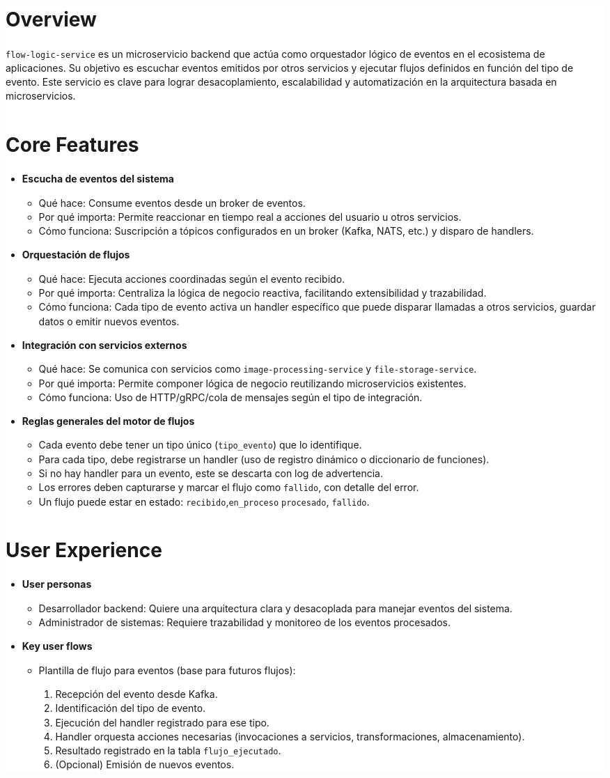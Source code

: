 # Overview

`flow-logic-service` es un microservicio backend que actúa como orquestador lógico de eventos en el ecosistema de aplicaciones. Su objetivo es escuchar eventos emitidos por otros servicios y ejecutar flujos definidos en función del tipo de evento. Este servicio es clave para lograr desacoplamiento, escalabilidad y automatización en la arquitectura basada en microservicios.

# Core Features

* **Escucha de eventos del sistema**

  * Qué hace: Consume eventos desde un broker de eventos.
  * Por qué importa: Permite reaccionar en tiempo real a acciones del usuario u otros servicios.
  * Cómo funciona: Suscripción a tópicos configurados en un broker (Kafka, NATS, etc.) y disparo de handlers.

* **Orquestación de flujos**

  * Qué hace: Ejecuta acciones coordinadas según el evento recibido.
  * Por qué importa: Centraliza la lógica de negocio reactiva, facilitando extensibilidad y trazabilidad.
  * Cómo funciona: Cada tipo de evento activa un handler específico que puede disparar llamadas a otros servicios, guardar datos o emitir nuevos eventos.

* **Integración con servicios externos**

  * Qué hace: Se comunica con servicios como `image-processing-service` y `file-storage-service`.
  * Por qué importa: Permite componer lógica de negocio reutilizando microservicios existentes.
  * Cómo funciona: Uso de HTTP/gRPC/cola de mensajes según el tipo de integración.

* **Reglas generales del motor de flujos**

  * Cada evento debe tener un tipo único (`tipo_evento`) que lo identifique.
  * Para cada tipo, debe registrarse un handler (uso de registro dinámico o diccionario de funciones).
  * Si no hay handler para un evento, este se descarta con log de advertencia.
  * Los errores deben capturarse y marcar el flujo como `fallido`, con detalle del error.
  * Un flujo puede estar en estado: `recibido`,`en_proceso` `procesado`, `fallido`.

# User Experience

* **User personas**

  * Desarrollador backend: Quiere una arquitectura clara y desacoplada para manejar eventos del sistema.
  * Administrador de sistemas: Requiere trazabilidad y monitoreo de los eventos procesados.

* **Key user flows**

  * Plantilla de flujo para eventos (base para futuros flujos):

    1. Recepción del evento desde Kafka.
    2. Identificación del tipo de evento.
    3. Ejecución del handler registrado para ese tipo.
    4. Handler orquesta acciones necesarias (invocaciones a servicios, transformaciones, almacenamiento).
    5. Resultado registrado en la tabla `flujo_ejecutado`.
    6. (Opcional) Emisión de nuevos eventos.
